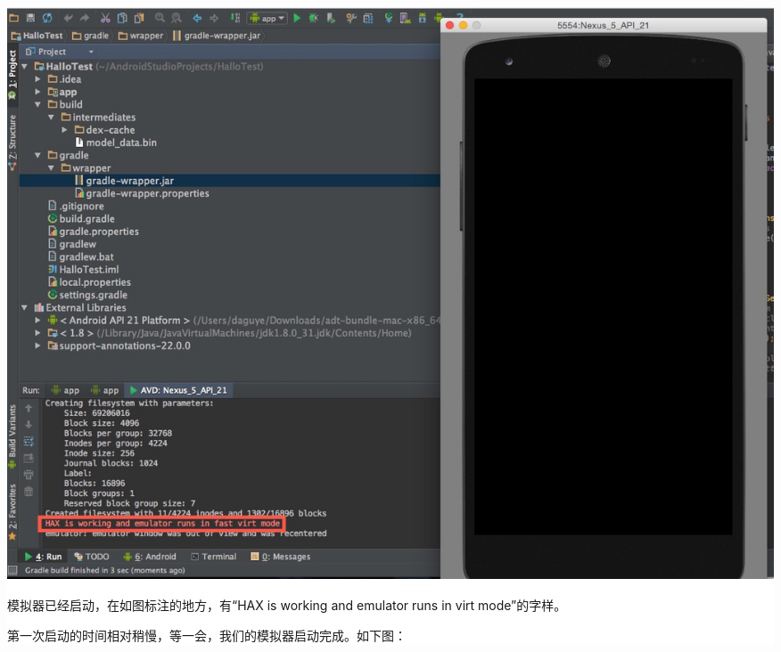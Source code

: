 ![deviceStart](./images/android-studio-deviceStart.jpeg)

模拟器已经启动，在如图标注的地方，有“HAX is working and emulator runs in virt mode”的字样。

第一次启动的时间相对稍慢，等一会，我们的模拟器启动完成。如下图：     